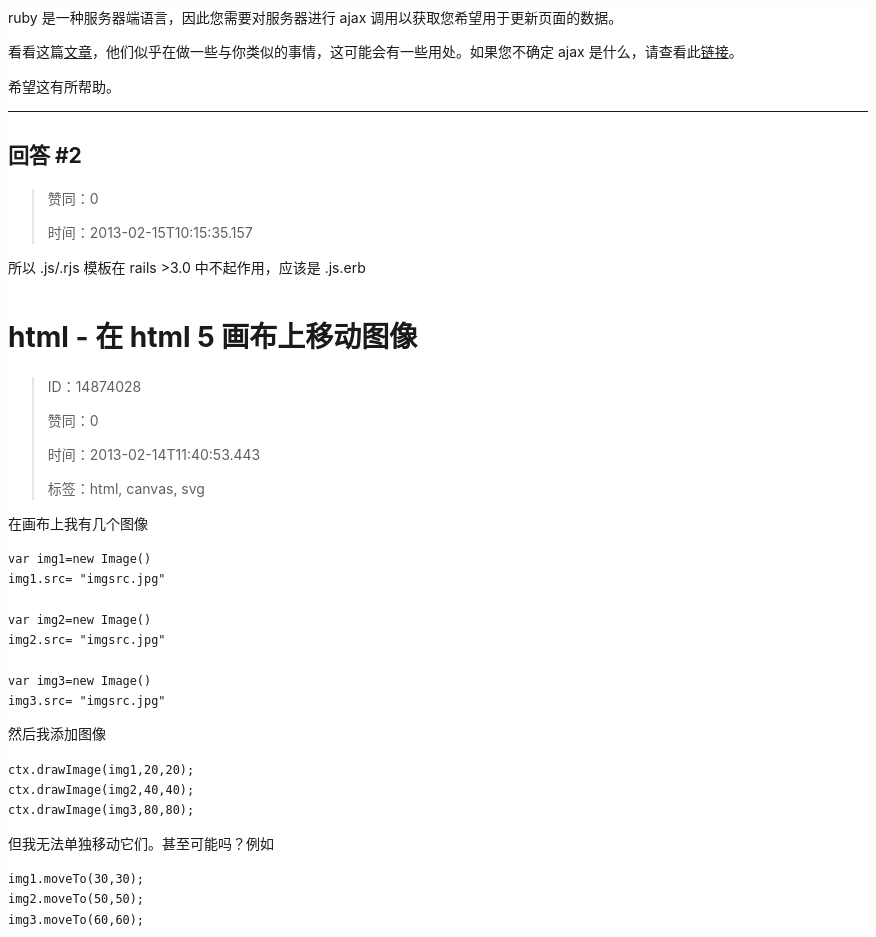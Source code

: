 ruby 是一种服务器端语言，因此您需要对服务器进行 ajax 调用以获取您希望用于更新页面的数据。

看看这篇[文章](https://stackoverflow.com/questions/4048702/rails-link-to-remote-from-within-ajax-loaded-content?rq=1)，他们似乎在做一些与你类似的事情，这可能会有一些用处。如果您不确定 ajax 是什么，请查看此[链接](http://api.jquery.com/jQuery.post)。

希望这有所帮助。

* * *

## 回答 #2

> 赞同：0
> 
> 时间：2013-02-15T10:15:35.157

所以 .js/.rjs 模板在 rails >3.0 中不起作用，应该是 .js.erb

# html - 在 html 5 画布上移动图像

> ID：14874028
> 
> 赞同：0
> 
> 时间：2013-02-14T11:40:53.443
> 
> 标签：html, canvas, svg

在画布上我有几个图像

```
var img1=new Image()
img1.src= "imgsrc.jpg"

var img2=new Image()
img2.src= "imgsrc.jpg"

var img3=new Image()
img3.src= "imgsrc.jpg" 
```

然后我添加图像

```
ctx.drawImage(img1,20,20);
ctx.drawImage(img2,40,40);
ctx.drawImage(img3,80,80); 
```

但我无法单独移动它们。甚至可能吗？例如

```
img1.moveTo(30,30);
img2.moveTo(50,50);
img3.moveTo(60,60); 
```
